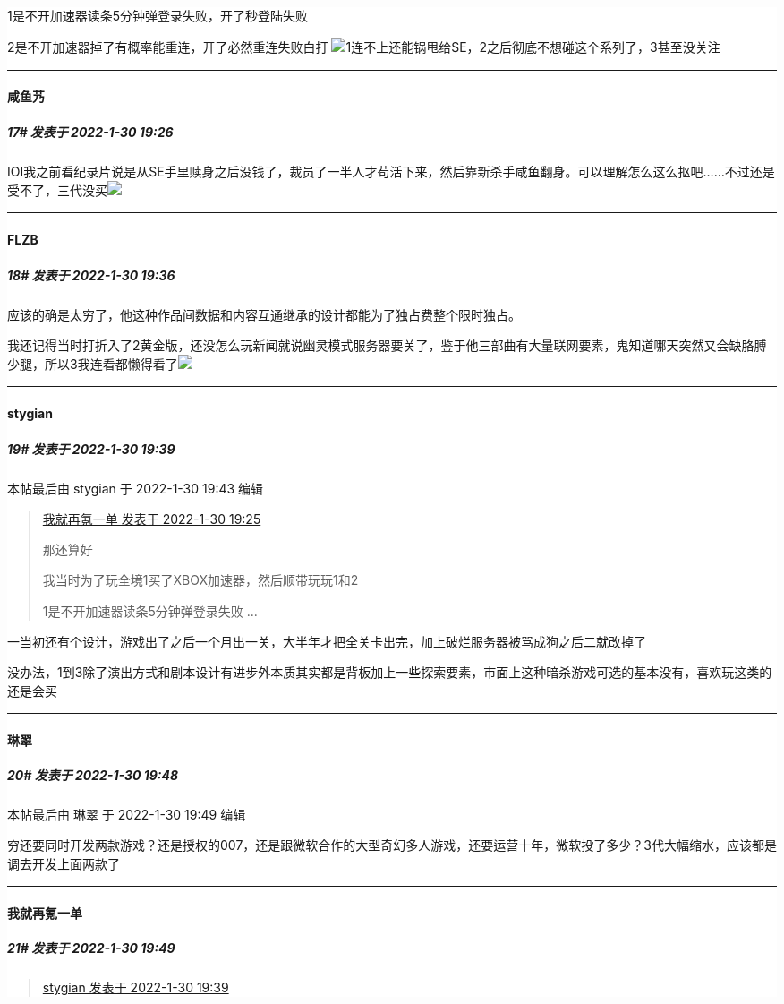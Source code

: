 1是不开加速器读条5分钟弹登录失败，开了秒登陆失败

2是不开加速器掉了有概率能重连，开了必然重连失败白打
<img src="https://static.saraba1st.com/image/smiley/face2017/034.png" referrerpolicy="no-referrer">1连不上还能锅甩给SE，2之后彻底不想碰这个系列了，3甚至没关注

*****

####  咸鱼艿  
##### 17#       发表于 2022-1-30 19:26

IOI我之前看纪录片说是从SE手里赎身之后没钱了，裁员了一半人才苟活下来，然后靠新杀手咸鱼翻身。可以理解怎么这么抠吧……不过还是受不了，三代没买<img src="https://static.saraba1st.com/image/smiley/face2017/004.gif" referrerpolicy="no-referrer">

*****

####  FLZB  
##### 18#       发表于 2022-1-30 19:36

应该的确是太穷了，他这种作品间数据和内容互通继承的设计都能为了独占费整个限时独占。

我还记得当时打折入了2黄金版，还没怎么玩新闻就说幽灵模式服务器要关了，鉴于他三部曲有大量联网要素，鬼知道哪天突然又会缺胳膊少腿，所以3我连看都懒得看了<img src="https://static.saraba1st.com/image/smiley/face2017/067.png" referrerpolicy="no-referrer">

*****

####  stygian  
##### 19#       发表于 2022-1-30 19:39

 本帖最后由 stygian 于 2022-1-30 19:43 编辑 
<blockquote><a href="httphttps://bbs.saraba1st.com/2b/forum.php?mod=redirect&amp;goto=findpost&amp;pid=54487469&amp;ptid=2050072" target="_blank">我就再氪一单 发表于 2022-1-30 19:25</a>

那还算好

我当时为了玩全境1买了XBOX加速器，然后顺带玩玩1和2

1是不开加速器读条5分钟弹登录失败 ...</blockquote>
一当初还有个设计，游戏出了之后一个月出一关，大半年才把全关卡出完，加上破烂服务器被骂成狗之后二就改掉了

没办法，1到3除了演出方式和剧本设计有进步外本质其实都是背板加上一些探索要素，市面上这种暗杀游戏可选的基本没有，喜欢玩这类的还是会买

*****

####  琳翠  
##### 20#       发表于 2022-1-30 19:48

 本帖最后由 琳翠 于 2022-1-30 19:49 编辑 

穷还要同时开发两款游戏？还是授权的007，还是跟微软合作的大型奇幻多人游戏，还要运营十年，微软投了多少？3代大幅缩水，应该都是调去开发上面两款了

*****

####  我就再氪一单  
##### 21#       发表于 2022-1-30 19:49

<blockquote><a href="httphttps://bbs.saraba1st.com/2b/forum.php?mod=redirect&amp;goto=findpost&amp;pid=54487651&amp;ptid=2050072" target="_blank">stygian 发表于 2022-1-30 19:39</a>
